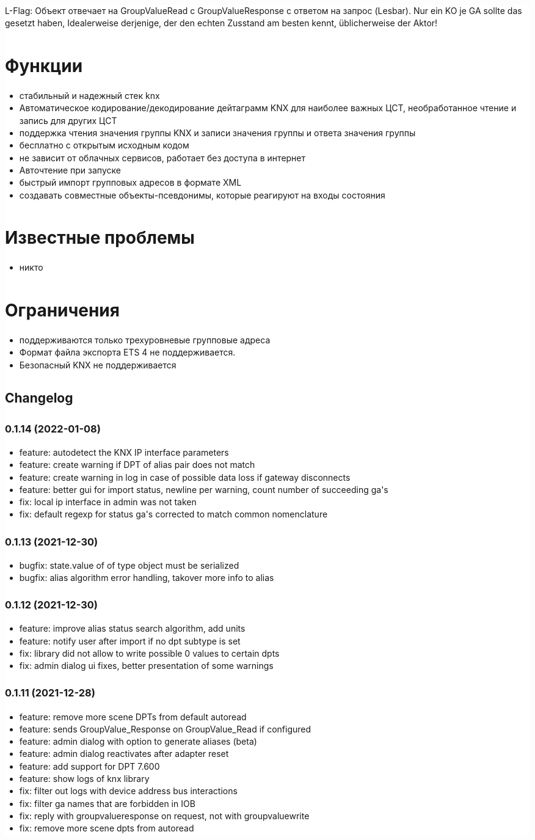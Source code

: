 L-Flag: Объект отвечает на GroupValueRead с GroupValueResponse с ответом на запрос (Lesbar). Nur ein KO je GA sollte das gesetzt haben, Idealerweise derjenige, der den echten Zusstand am besten kennt, üblicherweise der Aktor!

# Функции
* стабильный и надежный стек knx
* Автоматическое кодирование/декодирование дейтаграмм KNX для наиболее важных ЦСТ, необработанное чтение и запись для других ЦСТ
* поддержка чтения значения группы KNX и записи значения группы и ответа значения группы
* бесплатно с открытым исходным кодом
* не зависит от облачных сервисов, работает без доступа в интернет
* Авточтение при запуске
* быстрый импорт групповых адресов в формате XML
* создавать совместные объекты-псевдонимы, которые реагируют на входы состояния

# Известные проблемы
- никто

# Ограничения
- поддерживаются только трехуровневые групповые адреса
- Формат файла экспорта ETS 4 не поддерживается.
- Безопасный KNX не поддерживается

## Changelog
### 0.1.14 (2022-01-08)
* feature: autodetect the KNX IP interface parameters
* feature: create warning if DPT of alias pair does not match
* feature: create warning in log in case of possible data loss if gateway disconnects
* feature: better gui for import status, newline per warning, count number of succeeding ga's
* fix: local ip interface in admin was not taken
* fix: default regexp for status ga's corrected to match common nomenclature

### 0.1.13 (2021-12-30)
* bugfix: state.value of of type object must be serialized
* bugfix: alias algorithm error handling, takover more info to alias

### 0.1.12 (2021-12-30)
* feature: improve alias status search algorithm, add units
* feature: notify user after import if no dpt subtype is set
* fix: library did not allow to write possible 0 values to certain dpts
* fix: admin dialog ui fixes, better presentation of some warnings


### 0.1.11 (2021-12-28)
* feature: remove more scene DPTs from default autoread
* feature: sends GroupValue_Response on GroupValue_Read if configured
* feature: admin dialog with option to generate aliases (beta)
* feature: admin dialog reactivates after adapter reset
* feature: add support for DPT 7.600
* feature: show logs of knx library
* fix: filter out logs with device address bus interactions
* fix: filter ga names that are forbidden in IOB
* fix: reply with groupvalueresponse on request, not with groupvaluewrite
* fix: remove more scene dpts from autoread
